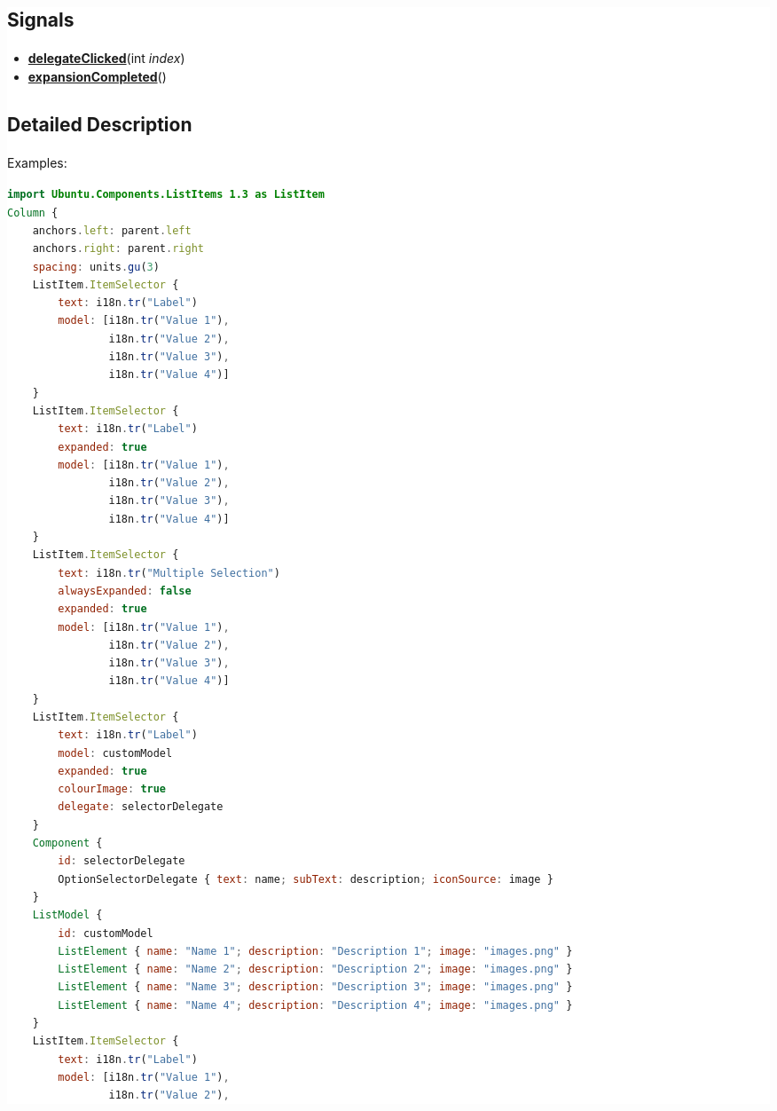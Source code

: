 <span id="signals"></span>
Signals
-------

-   ****[delegateClicked](index.html#delegateClicked-signal)****(int *index*)
-   ****[expansionCompleted](index.html#expansionCompleted-signal)****()

<span id="details"></span>
Detailed Description
--------------------

Examples:

``` qml
import Ubuntu.Components.ListItems 1.3 as ListItem
Column {
    anchors.left: parent.left
    anchors.right: parent.right
    spacing: units.gu(3)
    ListItem.ItemSelector {
        text: i18n.tr("Label")
        model: [i18n.tr("Value 1"),
                i18n.tr("Value 2"),
                i18n.tr("Value 3"),
                i18n.tr("Value 4")]
    }
    ListItem.ItemSelector {
        text: i18n.tr("Label")
        expanded: true
        model: [i18n.tr("Value 1"),
                i18n.tr("Value 2"),
                i18n.tr("Value 3"),
                i18n.tr("Value 4")]
    }
    ListItem.ItemSelector {
        text: i18n.tr("Multiple Selection")
        alwaysExpanded: false
        expanded: true
        model: [i18n.tr("Value 1"),
                i18n.tr("Value 2"),
                i18n.tr("Value 3"),
                i18n.tr("Value 4")]
    }
    ListItem.ItemSelector {
        text: i18n.tr("Label")
        model: customModel
        expanded: true
        colourImage: true
        delegate: selectorDelegate
    }
    Component {
        id: selectorDelegate
        OptionSelectorDelegate { text: name; subText: description; iconSource: image }
    }
    ListModel {
        id: customModel
        ListElement { name: "Name 1"; description: "Description 1"; image: "images.png" }
        ListElement { name: "Name 2"; description: "Description 2"; image: "images.png" }
        ListElement { name: "Name 3"; description: "Description 3"; image: "images.png" }
        ListElement { name: "Name 4"; description: "Description 4"; image: "images.png" }
    }
    ListItem.ItemSelector {
        text: i18n.tr("Label")
        model: [i18n.tr("Value 1"),
                i18n.tr("Value 2"),
```